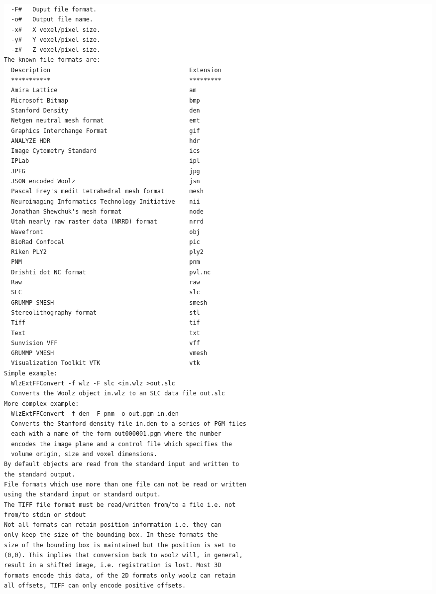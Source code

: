 ```
  -F#   Ouput file format.
  -o#   Output file name.
  -x#   X voxel/pixel size.
  -y#   Y voxel/pixel size.
  -z#   Z voxel/pixel size.
The known file formats are:
  Description                                       Extension
  ***********                                       *********
  Amira Lattice                                     am
  Microsoft Bitmap                                  bmp
  Stanford Density                                  den
  Netgen neutral mesh format                        emt
  Graphics Interchange Format                       gif
  ANALYZE HDR                                       hdr
  Image Cytometry Standard                          ics
  IPLab                                             ipl
  JPEG                                              jpg
  JSON encoded Woolz                                jsn
  Pascal Frey's medit tetrahedral mesh format       mesh
  Neuroimaging Informatics Technology Initiative    nii
  Jonathan Shewchuk's mesh format                   node
  Utah nearly raw raster data (NRRD) format         nrrd
  Wavefront                                         obj
  BioRad Confocal                                   pic
  Riken PLY2                                        ply2
  PNM                                               pnm
  Drishti dot NC format                             pvl.nc
  Raw                                               raw
  SLC                                               slc
  GRUMMP SMESH                                      smesh
  Stereolithography format                          stl
  Tiff                                              tif
  Text                                              txt
  Sunvision VFF                                     vff
  GRUMMP VMESH                                      vmesh
  Visualization Toolkit VTK                         vtk
Simple example:
  WlzExtFFConvert -f wlz -F slc <in.wlz >out.slc
  Converts the Woolz object in.wlz to an SLC data file out.slc
More complex example:
  WlzExtFFConvert -f den -F pnm -o out.pgm in.den
  Converts the Stanford density file in.den to a series of PGM files
  each with a name of the form out000001.pgm where the number
  encodes the image plane and a control file which specifies the
  volume origin, size and voxel dimensions.
By default objects are read from the standard input and written to
the standard output.
File formats which use more than one file can not be read or written
using the standard input or standard output.
The TIFF file format must be read/written from/to a file i.e. not
from/to stdin or stdout
Not all formats can retain position information i.e. they can
only keep the size of the bounding box. In these formats the
size of the bounding box is maintained but the position is set to
(0,0). This implies that conversion back to woolz will, in general,
result in a shifted image, i.e. registration is lost. Most 3D
formats encode this data, of the 2D formats only woolz can retain
all offsets, TIFF can only encode positive offsets.
```
